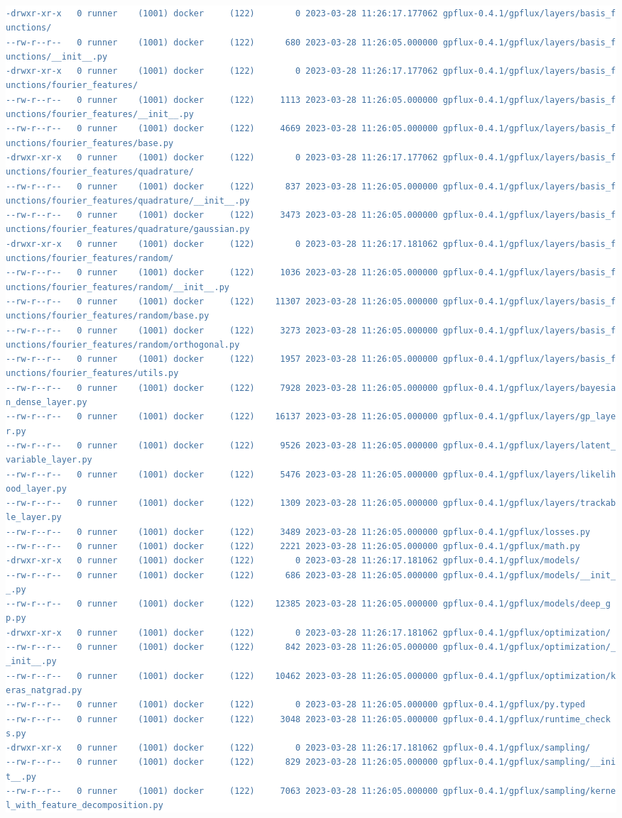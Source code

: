 ```diff
-drwxr-xr-x   0 runner    (1001) docker     (122)        0 2023-03-28 11:26:17.177062 gpflux-0.4.1/gpflux/layers/basis_functions/
--rw-r--r--   0 runner    (1001) docker     (122)      680 2023-03-28 11:26:05.000000 gpflux-0.4.1/gpflux/layers/basis_functions/__init__.py
-drwxr-xr-x   0 runner    (1001) docker     (122)        0 2023-03-28 11:26:17.177062 gpflux-0.4.1/gpflux/layers/basis_functions/fourier_features/
--rw-r--r--   0 runner    (1001) docker     (122)     1113 2023-03-28 11:26:05.000000 gpflux-0.4.1/gpflux/layers/basis_functions/fourier_features/__init__.py
--rw-r--r--   0 runner    (1001) docker     (122)     4669 2023-03-28 11:26:05.000000 gpflux-0.4.1/gpflux/layers/basis_functions/fourier_features/base.py
-drwxr-xr-x   0 runner    (1001) docker     (122)        0 2023-03-28 11:26:17.177062 gpflux-0.4.1/gpflux/layers/basis_functions/fourier_features/quadrature/
--rw-r--r--   0 runner    (1001) docker     (122)      837 2023-03-28 11:26:05.000000 gpflux-0.4.1/gpflux/layers/basis_functions/fourier_features/quadrature/__init__.py
--rw-r--r--   0 runner    (1001) docker     (122)     3473 2023-03-28 11:26:05.000000 gpflux-0.4.1/gpflux/layers/basis_functions/fourier_features/quadrature/gaussian.py
-drwxr-xr-x   0 runner    (1001) docker     (122)        0 2023-03-28 11:26:17.181062 gpflux-0.4.1/gpflux/layers/basis_functions/fourier_features/random/
--rw-r--r--   0 runner    (1001) docker     (122)     1036 2023-03-28 11:26:05.000000 gpflux-0.4.1/gpflux/layers/basis_functions/fourier_features/random/__init__.py
--rw-r--r--   0 runner    (1001) docker     (122)    11307 2023-03-28 11:26:05.000000 gpflux-0.4.1/gpflux/layers/basis_functions/fourier_features/random/base.py
--rw-r--r--   0 runner    (1001) docker     (122)     3273 2023-03-28 11:26:05.000000 gpflux-0.4.1/gpflux/layers/basis_functions/fourier_features/random/orthogonal.py
--rw-r--r--   0 runner    (1001) docker     (122)     1957 2023-03-28 11:26:05.000000 gpflux-0.4.1/gpflux/layers/basis_functions/fourier_features/utils.py
--rw-r--r--   0 runner    (1001) docker     (122)     7928 2023-03-28 11:26:05.000000 gpflux-0.4.1/gpflux/layers/bayesian_dense_layer.py
--rw-r--r--   0 runner    (1001) docker     (122)    16137 2023-03-28 11:26:05.000000 gpflux-0.4.1/gpflux/layers/gp_layer.py
--rw-r--r--   0 runner    (1001) docker     (122)     9526 2023-03-28 11:26:05.000000 gpflux-0.4.1/gpflux/layers/latent_variable_layer.py
--rw-r--r--   0 runner    (1001) docker     (122)     5476 2023-03-28 11:26:05.000000 gpflux-0.4.1/gpflux/layers/likelihood_layer.py
--rw-r--r--   0 runner    (1001) docker     (122)     1309 2023-03-28 11:26:05.000000 gpflux-0.4.1/gpflux/layers/trackable_layer.py
--rw-r--r--   0 runner    (1001) docker     (122)     3489 2023-03-28 11:26:05.000000 gpflux-0.4.1/gpflux/losses.py
--rw-r--r--   0 runner    (1001) docker     (122)     2221 2023-03-28 11:26:05.000000 gpflux-0.4.1/gpflux/math.py
-drwxr-xr-x   0 runner    (1001) docker     (122)        0 2023-03-28 11:26:17.181062 gpflux-0.4.1/gpflux/models/
--rw-r--r--   0 runner    (1001) docker     (122)      686 2023-03-28 11:26:05.000000 gpflux-0.4.1/gpflux/models/__init__.py
--rw-r--r--   0 runner    (1001) docker     (122)    12385 2023-03-28 11:26:05.000000 gpflux-0.4.1/gpflux/models/deep_gp.py
-drwxr-xr-x   0 runner    (1001) docker     (122)        0 2023-03-28 11:26:17.181062 gpflux-0.4.1/gpflux/optimization/
--rw-r--r--   0 runner    (1001) docker     (122)      842 2023-03-28 11:26:05.000000 gpflux-0.4.1/gpflux/optimization/__init__.py
--rw-r--r--   0 runner    (1001) docker     (122)    10462 2023-03-28 11:26:05.000000 gpflux-0.4.1/gpflux/optimization/keras_natgrad.py
--rw-r--r--   0 runner    (1001) docker     (122)        0 2023-03-28 11:26:05.000000 gpflux-0.4.1/gpflux/py.typed
--rw-r--r--   0 runner    (1001) docker     (122)     3048 2023-03-28 11:26:05.000000 gpflux-0.4.1/gpflux/runtime_checks.py
-drwxr-xr-x   0 runner    (1001) docker     (122)        0 2023-03-28 11:26:17.181062 gpflux-0.4.1/gpflux/sampling/
--rw-r--r--   0 runner    (1001) docker     (122)      829 2023-03-28 11:26:05.000000 gpflux-0.4.1/gpflux/sampling/__init__.py
--rw-r--r--   0 runner    (1001) docker     (122)     7063 2023-03-28 11:26:05.000000 gpflux-0.4.1/gpflux/sampling/kernel_with_feature_decomposition.py
```